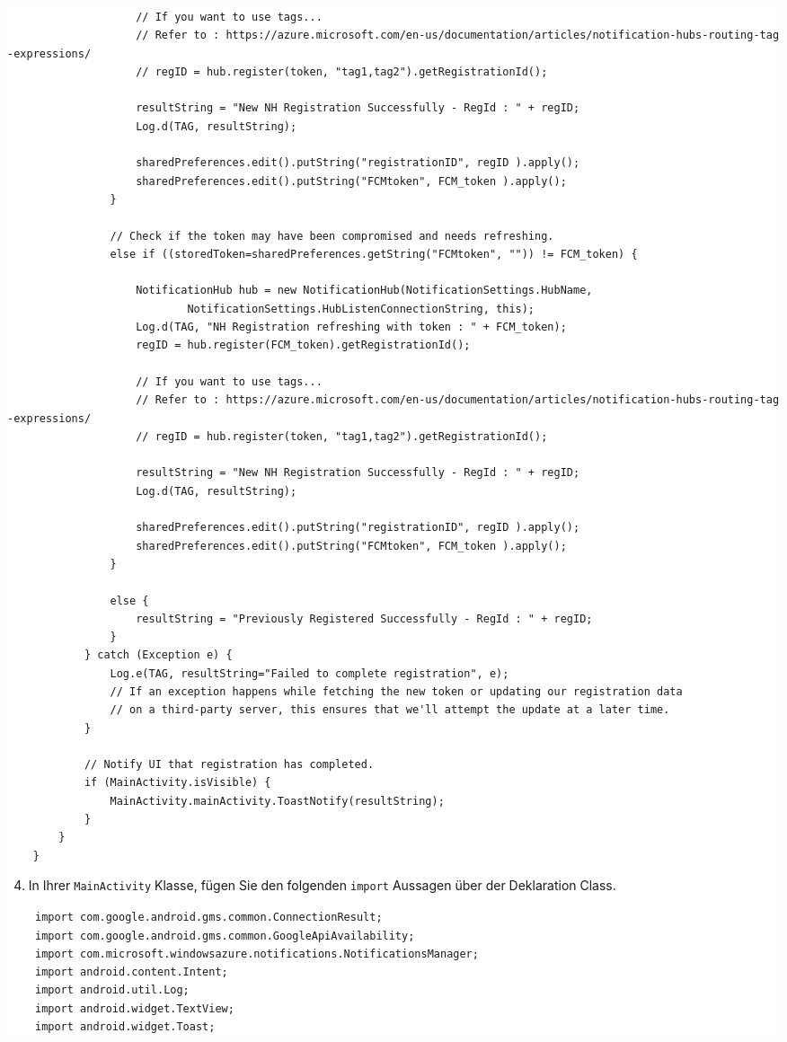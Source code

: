                         // If you want to use tags...
                        // Refer to : https://azure.microsoft.com/en-us/documentation/articles/notification-hubs-routing-tag-expressions/
                        // regID = hub.register(token, "tag1,tag2").getRegistrationId();
        
                        resultString = "New NH Registration Successfully - RegId : " + regID;
                        Log.d(TAG, resultString);
        
                        sharedPreferences.edit().putString("registrationID", regID ).apply();
                        sharedPreferences.edit().putString("FCMtoken", FCM_token ).apply();
                    }
        
                    // Check if the token may have been compromised and needs refreshing.
                    else if ((storedToken=sharedPreferences.getString("FCMtoken", "")) != FCM_token) {
        
                        NotificationHub hub = new NotificationHub(NotificationSettings.HubName,
                                NotificationSettings.HubListenConnectionString, this);
                        Log.d(TAG, "NH Registration refreshing with token : " + FCM_token);
                        regID = hub.register(FCM_token).getRegistrationId();
        
                        // If you want to use tags...
                        // Refer to : https://azure.microsoft.com/en-us/documentation/articles/notification-hubs-routing-tag-expressions/
                        // regID = hub.register(token, "tag1,tag2").getRegistrationId();
        
                        resultString = "New NH Registration Successfully - RegId : " + regID;
                        Log.d(TAG, resultString);
        
                        sharedPreferences.edit().putString("registrationID", regID ).apply();
                        sharedPreferences.edit().putString("FCMtoken", FCM_token ).apply();
                    }
        
                    else {
                        resultString = "Previously Registered Successfully - RegId : " + regID;
                    }
                } catch (Exception e) {
                    Log.e(TAG, resultString="Failed to complete registration", e);
                    // If an exception happens while fetching the new token or updating our registration data
                    // on a third-party server, this ensures that we'll attempt the update at a later time.
                }
        
                // Notify UI that registration has completed.
                if (MainActivity.isVisible) {
                    MainActivity.mainActivity.ToastNotify(resultString);
                }
            }
        }


        
4. In Ihrer `MainActivity` Klasse, fügen Sie den folgenden `import` Aussagen über der Deklaration Class.

        import com.google.android.gms.common.ConnectionResult;
        import com.google.android.gms.common.GoogleApiAvailability;
        import com.microsoft.windowsazure.notifications.NotificationsManager;
        import android.content.Intent;
        import android.util.Log;
        import android.widget.TextView;
        import android.widget.Toast;
